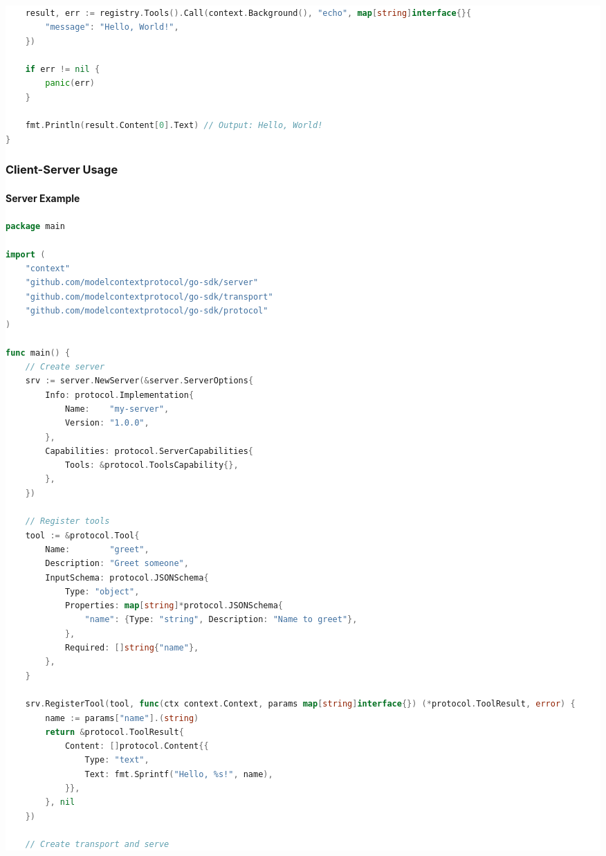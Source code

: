```go
    result, err := registry.Tools().Call(context.Background(), "echo", map[string]interface{}{
        "message": "Hello, World!",
    })
    
    if err != nil {
        panic(err)
    }
    
    fmt.Println(result.Content[0].Text) // Output: Hello, World!
}
```

### Client-Server Usage

#### Server Example

```go
package main

import (
    "context"
    "github.com/modelcontextprotocol/go-sdk/server"
    "github.com/modelcontextprotocol/go-sdk/transport"
    "github.com/modelcontextprotocol/go-sdk/protocol"
)

func main() {
    // Create server
    srv := server.NewServer(&server.ServerOptions{
        Info: protocol.Implementation{
            Name:    "my-server",
            Version: "1.0.0",
        },
        Capabilities: protocol.ServerCapabilities{
            Tools: &protocol.ToolsCapability{},
        },
    })
    
    // Register tools
    tool := &protocol.Tool{
        Name:        "greet",
        Description: "Greet someone",
        InputSchema: protocol.JSONSchema{
            Type: "object",
            Properties: map[string]*protocol.JSONSchema{
                "name": {Type: "string", Description: "Name to greet"},
            },
            Required: []string{"name"},
        },
    }
    
    srv.RegisterTool(tool, func(ctx context.Context, params map[string]interface{}) (*protocol.ToolResult, error) {
        name := params["name"].(string)
        return &protocol.ToolResult{
            Content: []protocol.Content{{
                Type: "text",
                Text: fmt.Sprintf("Hello, %s!", name),
            }},
        }, nil
    })
    
    // Create transport and serve
```